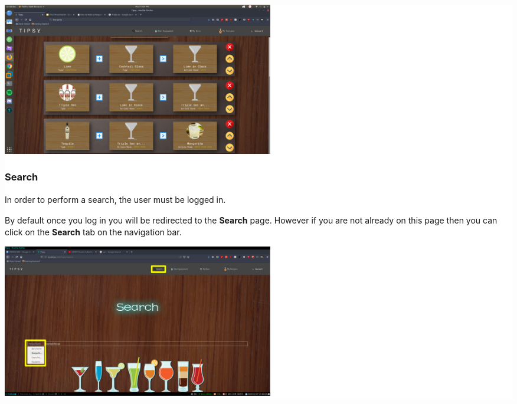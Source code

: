 <img src="./Documentation/READMEAssets/Steps.png" width="450" height="auto">

### Search
In order to perform a search, the user must be logged in.

By default once you log in you will be redirected to the **Search** page. However if you are not already on this page then you can click on the **Search** tab on the navigation bar.

<img src="./Documentation/READMEAssets/SearchStep1.png" width="450" height="auto">
